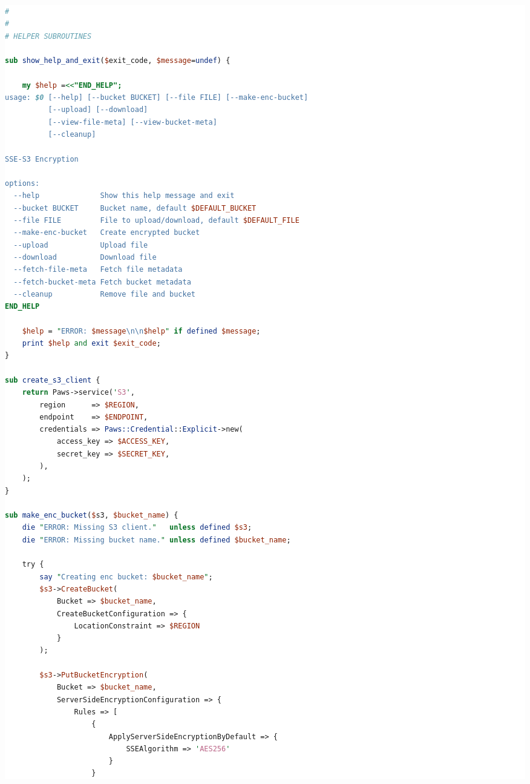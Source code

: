 ```perl
#
#
# HELPER SUBROUTINES

sub show_help_and_exit($exit_code, $message=undef) {

    my $help =<<"END_HELP";
usage: $0 [--help] [--bucket BUCKET] [--file FILE] [--make-enc-bucket]
          [--upload] [--download]
          [--view-file-meta] [--view-bucket-meta]
          [--cleanup]

SSE-S3 Encryption

options:
  --help              Show this help message and exit
  --bucket BUCKET     Bucket name, default $DEFAULT_BUCKET
  --file FILE         File to upload/download, default $DEFAULT_FILE
  --make-enc-bucket   Create encrypted bucket
  --upload            Upload file
  --download          Download file
  --fetch-file-meta   Fetch file metadata
  --fetch-bucket-meta Fetch bucket metadata
  --cleanup           Remove file and bucket
END_HELP

    $help = "ERROR: $message\n\n$help" if defined $message;
    print $help and exit $exit_code;
}

sub create_s3_client {
    return Paws->service('S3',
        region      => $REGION,
        endpoint    => $ENDPOINT,
        credentials => Paws::Credential::Explicit->new(
            access_key => $ACCESS_KEY,
            secret_key => $SECRET_KEY,
        ),
    );
}

sub make_enc_bucket($s3, $bucket_name) {
    die "ERROR: Missing S3 client."   unless defined $s3;
    die "ERROR: Missing bucket name." unless defined $bucket_name;

    try {
        say "Creating enc bucket: $bucket_name";
        $s3->CreateBucket(
            Bucket => $bucket_name,
            CreateBucketConfiguration => {
                LocationConstraint => $REGION
            }
        );

        $s3->PutBucketEncryption(
            Bucket => $bucket_name,
            ServerSideEncryptionConfiguration => {
                Rules => [
                    {
                        ApplyServerSideEncryptionByDefault => {
                            SSEAlgorithm => 'AES256'
                        }
                    }
```